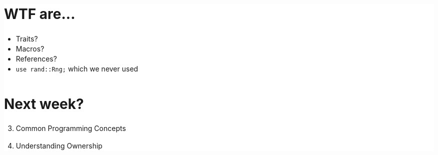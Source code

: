 
# WTF are...

- Traits?
- Macros?
- References?
- `use rand::Rng;` which we never used


# Next week?

3.  Common Programming Concepts

4.  Understanding Ownership
